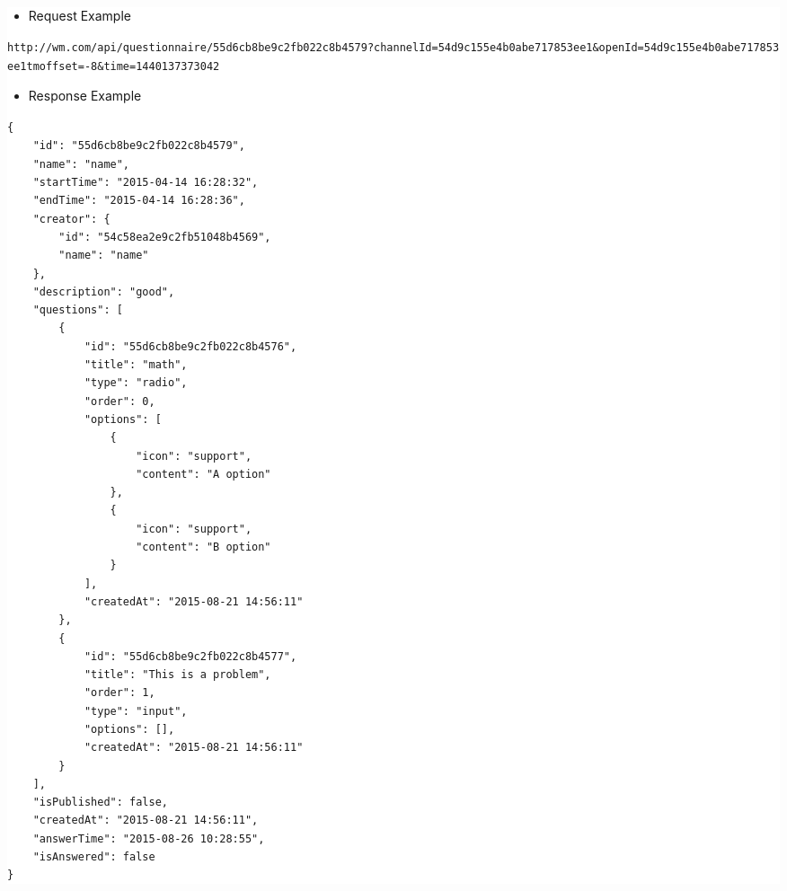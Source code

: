 - Request Example

```
http://wm.com/api/questionnaire/55d6cb8be9c2fb022c8b4579?channelId=54d9c155e4b0abe717853ee1&openId=54d9c155e4b0abe717853ee1tmoffset=-8&time=1440137373042
```

- Response Example

```
{
    "id": "55d6cb8be9c2fb022c8b4579",
    "name": "name",
    "startTime": "2015-04-14 16:28:32",
    "endTime": "2015-04-14 16:28:36",
    "creator": {
        "id": "54c58ea2e9c2fb51048b4569",
        "name": "name"
    },
    "description": "good",
    "questions": [
        {
            "id": "55d6cb8be9c2fb022c8b4576",
            "title": "math",
            "type": "radio",
            "order": 0,
            "options": [
                {
                    "icon": "support",
                    "content": "A option"
                },
                {
                    "icon": "support",
                    "content": "B option"
                }
            ],
            "createdAt": "2015-08-21 14:56:11"
        },
        {
            "id": "55d6cb8be9c2fb022c8b4577",
            "title": "This is a problem",
            "order": 1,
            "type": "input",
            "options": [],
            "createdAt": "2015-08-21 14:56:11"
        }
    ],
    "isPublished": false,
    "createdAt": "2015-08-21 14:56:11",
    "answerTime": "2015-08-26 10:28:55",
    "isAnswered": false
}
```
